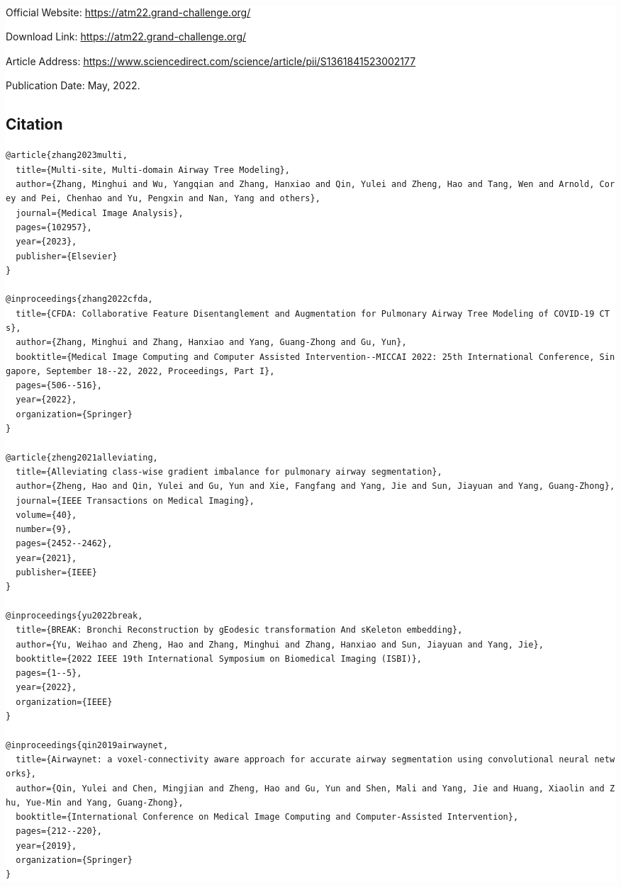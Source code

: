 Official Website: https://atm22.grand-challenge.org/

Download Link: https://atm22.grand-challenge.org/

Article Address: https://www.sciencedirect.com/science/article/pii/S1361841523002177

Publication Date: May, 2022.

## Citation

``` 
@article{zhang2023multi,
  title={Multi-site, Multi-domain Airway Tree Modeling},
  author={Zhang, Minghui and Wu, Yangqian and Zhang, Hanxiao and Qin, Yulei and Zheng, Hao and Tang, Wen and Arnold, Corey and Pei, Chenhao and Yu, Pengxin and Nan, Yang and others},
  journal={Medical Image Analysis},
  pages={102957},
  year={2023},
  publisher={Elsevier}
}

@inproceedings{zhang2022cfda,
  title={CFDA: Collaborative Feature Disentanglement and Augmentation for Pulmonary Airway Tree Modeling of COVID-19 CTs},
  author={Zhang, Minghui and Zhang, Hanxiao and Yang, Guang-Zhong and Gu, Yun},
  booktitle={Medical Image Computing and Computer Assisted Intervention--MICCAI 2022: 25th International Conference, Singapore, September 18--22, 2022, Proceedings, Part I},
  pages={506--516},
  year={2022},
  organization={Springer}
}

@article{zheng2021alleviating,
  title={Alleviating class-wise gradient imbalance for pulmonary airway segmentation},
  author={Zheng, Hao and Qin, Yulei and Gu, Yun and Xie, Fangfang and Yang, Jie and Sun, Jiayuan and Yang, Guang-Zhong},
  journal={IEEE Transactions on Medical Imaging},
  volume={40},
  number={9},
  pages={2452--2462},
  year={2021},
  publisher={IEEE}
}

@inproceedings{yu2022break,
  title={BREAK: Bronchi Reconstruction by gEodesic transformation And sKeleton embedding},
  author={Yu, Weihao and Zheng, Hao and Zhang, Minghui and Zhang, Hanxiao and Sun, Jiayuan and Yang, Jie},
  booktitle={2022 IEEE 19th International Symposium on Biomedical Imaging (ISBI)},
  pages={1--5},
  year={2022},
  organization={IEEE}
}

@inproceedings{qin2019airwaynet,
  title={Airwaynet: a voxel-connectivity aware approach for accurate airway segmentation using convolutional neural networks},
  author={Qin, Yulei and Chen, Mingjian and Zheng, Hao and Gu, Yun and Shen, Mali and Yang, Jie and Huang, Xiaolin and Zhu, Yue-Min and Yang, Guang-Zhong},
  booktitle={International Conference on Medical Image Computing and Computer-Assisted Intervention},
  pages={212--220},
  year={2019},
  organization={Springer}
}
```